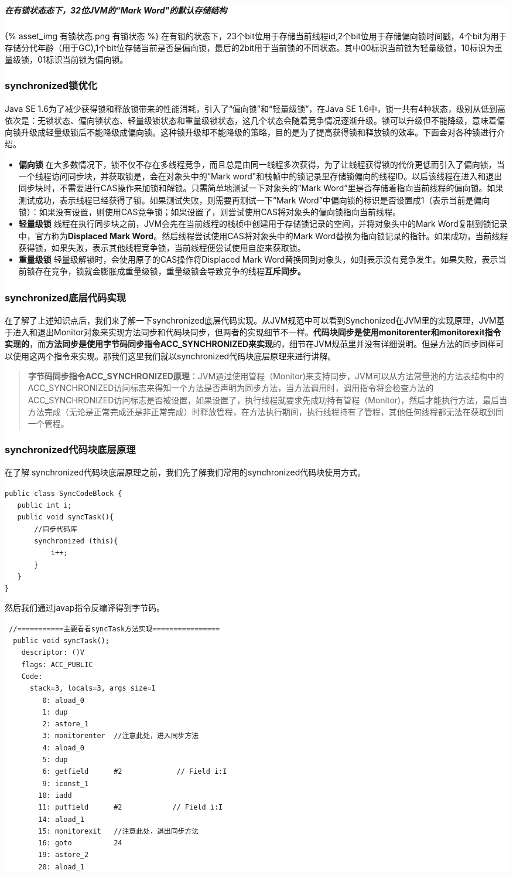 ##### 在有锁状态态下，32位JVM的“Mark Word"的默认存储结构
{% asset_img 有锁状态.png 有锁状态 %}
在有锁的状态下，23个bit位用于存储当前线程id,2个bit位用于存储偏向锁时间戳，4个bit为用于存储分代年龄（用于GC),1个bit位存储当前是否是偏向锁，最后的2bit用于当前锁的不同状态。其中00标识当前锁为轻量级锁，10标识为重量级锁，01标识当前锁为偏向锁。

### synchronized锁优化
Java SE 1.6为了减少获得锁和释放锁带来的性能消耗，引入了“偏向锁”和“轻量级锁”，在Java SE 1.6中，锁一共有4种状态，级别从低到高依次是：无锁状态、偏向锁状态、轻量级锁状态和重量级锁状态，这几个状态会随着竞争情况逐渐升级。锁可以升级但不能降级，意味着偏向锁升级成轻量级锁后不能降级成偏向锁。这种锁升级却不能降级的策略，目的是为了提高获得锁和释放锁的效率。下面会对各种锁进行介绍。
- **偏向锁**
在大多数情况下，锁不仅不存在多线程竞争，而且总是由同一线程多次获得，为了让线程获得锁的代价更低而引入了偏向锁，当一个线程访问同步块，并获取锁是，会在对象头中的“Mark word"和栈帧中的锁记录里存储锁偏向的线程ID。以后该线程在进入和退出同步块时，不需要进行CAS操作来加锁和解锁。只需简单地测试一下对象头的”Mark Word“里是否存储着指向当前线程的偏向锁。如果测试成功，表示线程已经获得了锁。如果测试失败，则需要再测试一下“Mark Word”中偏向锁的标识是否设置成1（表示当前是偏向锁）：如果没有设置，则使用CAS竞争锁；如果设置了，则尝试使用CAS将对象头的偏向锁指向当前线程。
- **轻量级锁**
线程在执行同步块之前，JVM会先在当前线程的栈桢中创建用于存储锁记录的空间，并将对象头中的Mark Word复制到锁记录中，官方称为**Displaced Mark Word**。然后线程尝试使用CAS将对象头中的Mark Word替换为指向锁记录的指针。如果成功，当前线程获得锁，如果失败，表示其他线程竞争锁，当前线程便尝试使用自旋来获取锁。
- **重量级锁**
轻量级解锁时，会使用原子的CAS操作将Displaced Mark Word替换回到对象头，如则表示没有竞争发生。如果失败，表示当前锁存在竞争，锁就会膨胀成重量级锁，重量级锁会导致竞争的线程**互斥同步。**
### synchronized底层代码实现
在了解了上述知识点后，我们来了解一下synchronized底层代码实现。从JVM规范中可以看到Synchonized在JVM里的实现原理，JVM基于进入和退出Monitor对象来实现方法同步和代码块同步，但两者的实现细节不一样。**代码块同步是使用monitorenter和monitorexit指令实现的**，而**方法同步是使用字节码同步指令ACC_SYNCHRONIZED来实现**的，细节在JVM规范里并没有详细说明。但是方法的同步同样可以使用这两个指令来实现。那我们这里我们就以synchronized代码块底层原理来进行讲解。

>**字节码同步指令ACC_SYNCHRONIZED原理**：JVM通过使用管程（Monitor)来支持同步，JVM可以从方法常量池的方法表结构中的ACC_SYNCHRONIZED访问标志来得知一个方法是否声明为同步方法，当方法调用时，调用指令将会检查方法的ACC_SYNCHRONIZED访问标志是否被设置，如果设置了，执行线程就要求先成功持有管程（Monitor)，然后才能执行方法，最后当方法完成（无论是正常完成还是非正常完成）时释放管程，在方法执行期间，执行线程持有了管程，其他任何线程都无法在获取到同一个管程。

### synchronized代码块底层原理
在了解 synchronized代码块底层原理之前，我们先了解我们常用的synchronized代码块使用方式。
```
public class SyncCodeBlock {
   public int i;
   public void syncTask(){
       //同步代码库
       synchronized (this){
           i++;
       }
   }
}
```
然后我们通过javap指令反编译得到字节码。
```
 //===========主要看看syncTask方法实现================
  public void syncTask();
    descriptor: ()V
    flags: ACC_PUBLIC
    Code:
      stack=3, locals=3, args_size=1
         0: aload_0
         1: dup
         2: astore_1
         3: monitorenter  //注意此处，进入同步方法
         4: aload_0
         5: dup
         6: getfield      #2             // Field i:I
         9: iconst_1
        10: iadd
        11: putfield      #2            // Field i:I
        14: aload_1
        15: monitorexit   //注意此处，退出同步方法
        16: goto          24
        19: astore_2
        20: aload_1
```
